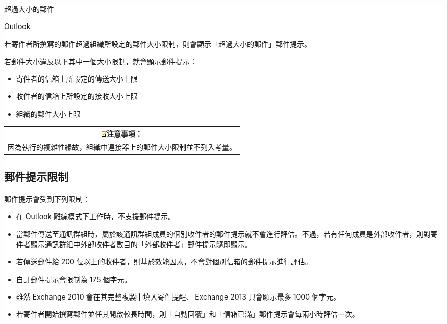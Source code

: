 <td><p>超過大小的郵件</p></td>
<td><p>Outlook</p></td>
<td><p>若寄件者所撰寫的郵件超過組織所設定的郵件大小限制，則會顯示「超過大小的郵件」郵件提示。</p>
<p>若郵件大小違反以下其中一個大小限制，就會顯示郵件提示：</p>
<ul>
<li><p>寄件者的信箱上所設定的傳送大小上限</p></li>
<li><p>收件者的信箱上所設定的接收大小上限</p></li>
<li><p>組織的郵件大小上限</p></li>
</ul>
<table>
<thead>
<tr class="header">
<th><img src="images/Bb124558.note(EXCHG.150).gif" title="注意事項" alt="注意事項" />注意事項：</th>
</tr>
</thead>
<tbody>
<tr class="odd">
<td>因為執行的複雜性緣故，組織中連接器上的郵件大小限制並不列入考量。</td>
</tr>
</tbody>
</table>

</td>
</tr>
</tbody>
</table>


## 郵件提示限制

郵件提示會受到下列限制：

  - 在 Outlook 離線模式下工作時，不支援郵件提示。

  - 當郵件傳送至通訊群組時，屬於該通訊群組成員的個別收件者的郵件提示就不會進行評估。不過，若有任何成員是外部收件者，則對寄件者顯示通訊群組中外部收件者數目的「外部收件者」郵件提示隨即顯示。

  - 若傳送郵件給 200 位以上的收件者，則基於效能因素，不會對個別信箱的郵件提示進行評估。

  - 自訂郵件提示會限制為 175 個字元。

  - 雖然 Exchange 2010 會在其完整複製中填入寄件提醒、 Exchange 2013 只會顯示最多 1000 個字元。

  - 若寄件者開始撰寫郵件並任其開啟較長時間，則「自動回覆」和「信箱已滿」郵件提示會每兩小時評估一次。

